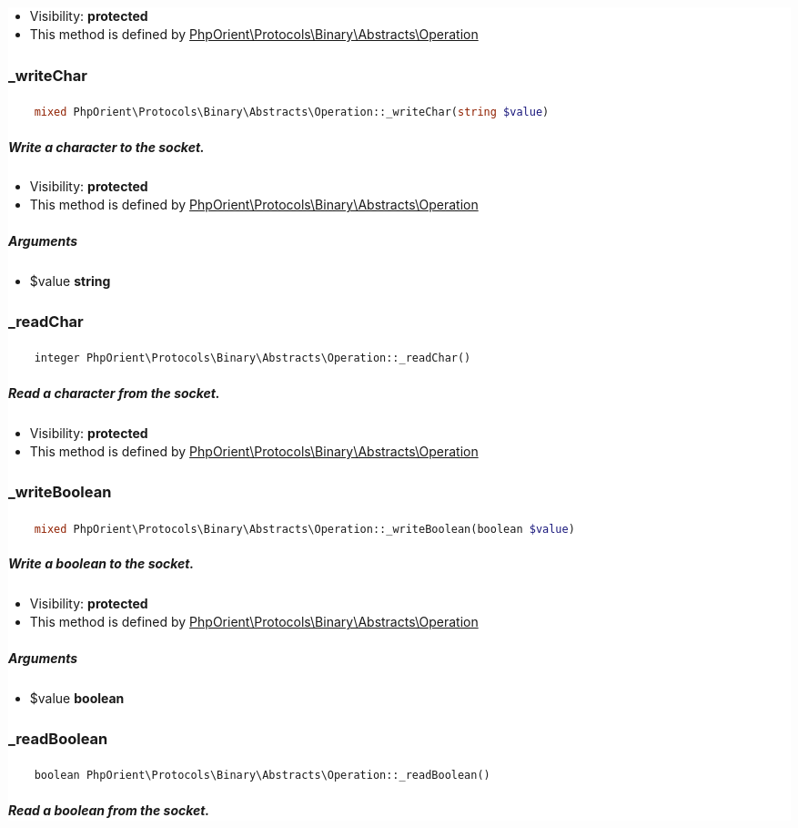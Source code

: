 

* Visibility: **protected**
* This method is defined by [PhpOrient\Protocols\Binary\Abstracts\Operation](PhpOrient-Protocols-Binary-Abstracts-Operation)




### _writeChar
```php
    mixed PhpOrient\Protocols\Binary\Abstracts\Operation::_writeChar(string $value)
```
##### Write a character to the socket.



* Visibility: **protected**
* This method is defined by [PhpOrient\Protocols\Binary\Abstracts\Operation](PhpOrient-Protocols-Binary-Abstracts-Operation)


##### Arguments
* $value **string**



### _readChar
```php
    integer PhpOrient\Protocols\Binary\Abstracts\Operation::_readChar()
```
##### Read a character from the socket.



* Visibility: **protected**
* This method is defined by [PhpOrient\Protocols\Binary\Abstracts\Operation](PhpOrient-Protocols-Binary-Abstracts-Operation)




### _writeBoolean
```php
    mixed PhpOrient\Protocols\Binary\Abstracts\Operation::_writeBoolean(boolean $value)
```
##### Write a boolean to the socket.



* Visibility: **protected**
* This method is defined by [PhpOrient\Protocols\Binary\Abstracts\Operation](PhpOrient-Protocols-Binary-Abstracts-Operation)


##### Arguments
* $value **boolean**



### _readBoolean
```php
    boolean PhpOrient\Protocols\Binary\Abstracts\Operation::_readBoolean()
```
##### Read a boolean from the socket.
